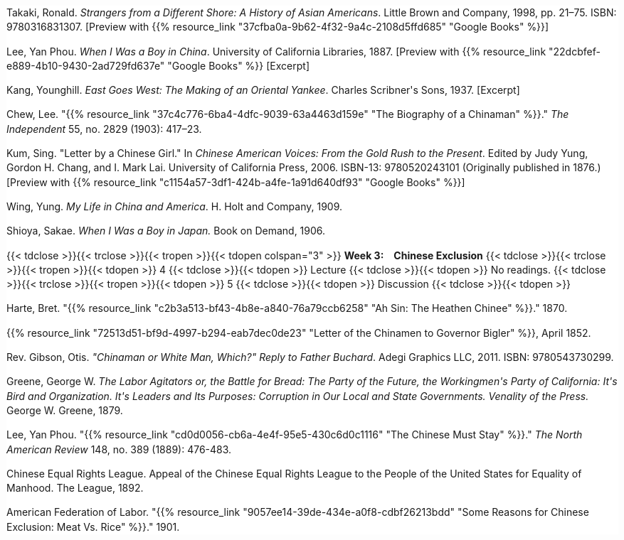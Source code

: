 Takaki, Ronald. *Strangers from a Different Shore: A History of Asian Americans*. Little Brown and Company, 1998, pp. 21–75. ISBN: 9780316831307. \[Preview with {{% resource_link "37cfba0a-9b62-4f32-9a4c-2108d5ffd685" "Google Books" %}}\]

Lee, Yan Phou. *When I Was a Boy in China*. University of California Libraries, 1887. \[Preview with {{% resource_link "22dcbfef-e889-4b10-9430-2ad729fd637e" "Google Books" %}} \[Excerpt\]

Kang, Younghill. *East Goes West: The Making of an Oriental Yankee*. Charles Scribner's Sons, 1937. \[Excerpt\]

Chew, Lee. "{{% resource_link "37c4c776-6ba4-4dfc-9039-63a4463d159e" "The Biography of a Chinaman" %}}." *The Independent* 55, no. 2829 (1903): 417–23.

Kum, Sing. "Letter by a Chinese Girl." In *Chinese American Voices: From the Gold Rush to the Present*. Edited by Judy Yung, Gordon H. Chang, and I. Mark Lai. University of California Press, 2006. ISBN-13: 9780520243101 (Originally published in 1876.) \[Preview with {{% resource_link "c1154a57-3df1-424b-a4fe-1a91d640df93" "Google Books" %}}\]

Wing, Yung. *My Life in China and America*. H. Holt and Company, 1909.

Shioya, Sakae. *When I Was a Boy in Japan.* Book on Demand, 1906.

{{< tdclose >}}{{< trclose >}}{{< tropen >}}{{< tdopen colspan="3" >}}
**Week 3:　Chinese Exclusion**
{{< tdclose >}}{{< trclose >}}{{< tropen >}}{{< tdopen >}}
4
{{< tdclose >}}{{< tdopen >}}
Lecture
{{< tdclose >}}{{< tdopen >}}
No readings.
{{< tdclose >}}{{< trclose >}}{{< tropen >}}{{< tdopen >}}
5
{{< tdclose >}}{{< tdopen >}}
Discussion
{{< tdclose >}}{{< tdopen >}}

Harte, Bret. "{{% resource_link "c2b3a513-bf43-4b8e-a840-76a79ccb6258" "Ah Sin: The Heathen Chinee" %}}." 1870.

{{% resource_link "72513d51-bf9d-4997-b294-eab7dec0de23" "Letter of the Chinamen to Governor Bigler" %}}, April 1852.

Rev. Gibson, Otis. *"Chinaman or White Man, Which?" Reply to Father Buchard*. Adegi Graphics LLC, 2011. ISBN: 9780543730299.

Greene, George W. *The Labor Agitators or, the Battle for Bread: The Party of the Future, the Workingmen's Party of California: It's Bird and Organization. It's Leaders and Its Purposes: Corruption in Our Local and State Governments. Venality of the Press.* George W. Greene, 1879.

Lee, Yan Phou. "{{% resource_link "cd0d0056-cb6a-4e4f-95e5-430c6d0c1116" "The Chinese Must Stay" %}}." *The North American Review* 148, no. 389 (1889): 476-483. 

Chinese Equal Rights League. Appeal of the Chinese Equal Rights League to the People of the United States for Equality of Manhood. The League, 1892.

American Federation of Labor. "{{% resource_link "9057ee14-39de-434e-a0f8-cdbf26213bdd" "Some Reasons for Chinese Exclusion: Meat Vs. Rice" %}}." 1901.
